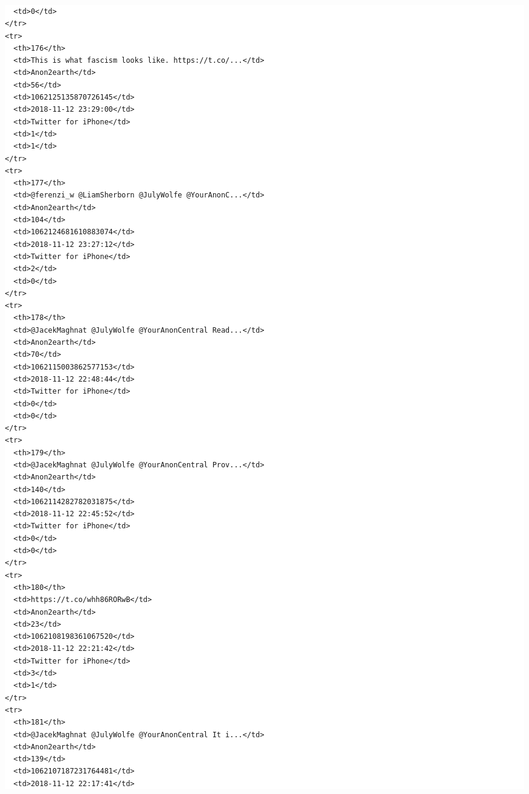       <td>0</td>
    </tr>
    <tr>
      <th>176</th>
      <td>This is what fascism looks like. https://t.co/...</td>
      <td>Anon2earth</td>
      <td>56</td>
      <td>1062125135870726145</td>
      <td>2018-11-12 23:29:00</td>
      <td>Twitter for iPhone</td>
      <td>1</td>
      <td>1</td>
    </tr>
    <tr>
      <th>177</th>
      <td>@ferenzi_w @LiamSherborn @JulyWolfe @YourAnonC...</td>
      <td>Anon2earth</td>
      <td>104</td>
      <td>1062124681610883074</td>
      <td>2018-11-12 23:27:12</td>
      <td>Twitter for iPhone</td>
      <td>2</td>
      <td>0</td>
    </tr>
    <tr>
      <th>178</th>
      <td>@JacekMaghnat @JulyWolfe @YourAnonCentral Read...</td>
      <td>Anon2earth</td>
      <td>70</td>
      <td>1062115003862577153</td>
      <td>2018-11-12 22:48:44</td>
      <td>Twitter for iPhone</td>
      <td>0</td>
      <td>0</td>
    </tr>
    <tr>
      <th>179</th>
      <td>@JacekMaghnat @JulyWolfe @YourAnonCentral Prov...</td>
      <td>Anon2earth</td>
      <td>140</td>
      <td>1062114282782031875</td>
      <td>2018-11-12 22:45:52</td>
      <td>Twitter for iPhone</td>
      <td>0</td>
      <td>0</td>
    </tr>
    <tr>
      <th>180</th>
      <td>https://t.co/whh86RORwB</td>
      <td>Anon2earth</td>
      <td>23</td>
      <td>1062108198361067520</td>
      <td>2018-11-12 22:21:42</td>
      <td>Twitter for iPhone</td>
      <td>3</td>
      <td>1</td>
    </tr>
    <tr>
      <th>181</th>
      <td>@JacekMaghnat @JulyWolfe @YourAnonCentral It i...</td>
      <td>Anon2earth</td>
      <td>139</td>
      <td>1062107187231764481</td>
      <td>2018-11-12 22:17:41</td>